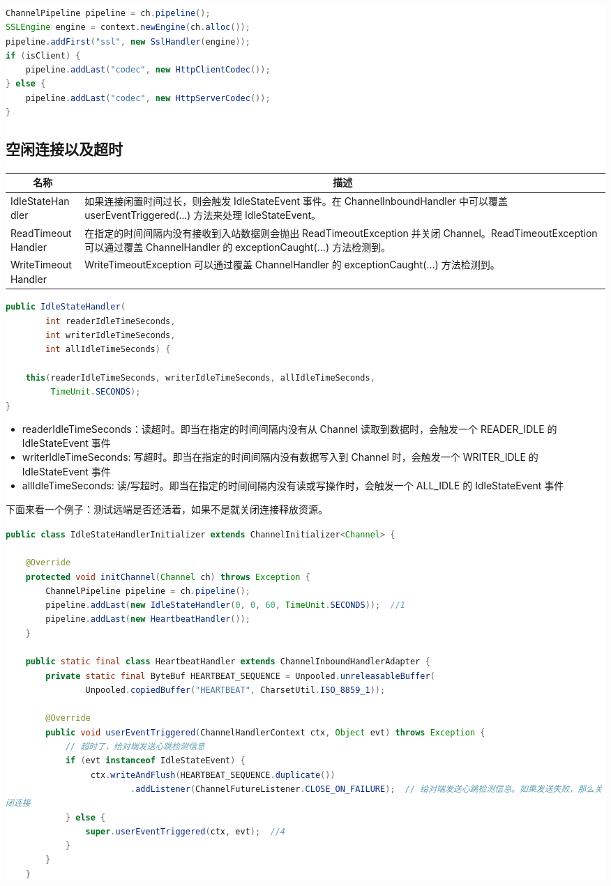 ~~~java
ChannelPipeline pipeline = ch.pipeline();
SSLEngine engine = context.newEngine(ch.alloc());
pipeline.addFirst("ssl", new SslHandler(engine));
if (isClient) {
	pipeline.addLast("codec", new HttpClientCodec());
} else {
	pipeline.addLast("codec", new HttpServerCodec());
}
~~~

## 空闲连接以及超时

| 名称                | 描述                                                         |
| ------------------- | ------------------------------------------------------------ |
| IdleStateHandler    | 如果连接闲置时间过长，则会触发 IdleStateEvent 事件。在 ChannelInboundHandler 中可以覆盖 userEventTriggered(...) 方法来处理 IdleStateEvent。 |
| ReadTimeoutHandler  | 在指定的时间间隔内没有接收到入站数据则会抛出 ReadTimeoutException 并关闭 Channel。ReadTimeoutException 可以通过覆盖 ChannelHandler 的 exceptionCaught(…) 方法检测到。 |
| WriteTimeoutHandler | WriteTimeoutException 可以通过覆盖 ChannelHandler 的 exceptionCaught(…) 方法检测到。 |

~~~java
public IdleStateHandler(
        int readerIdleTimeSeconds,
        int writerIdleTimeSeconds,
        int allIdleTimeSeconds) {

    this(readerIdleTimeSeconds, writerIdleTimeSeconds, allIdleTimeSeconds,
         TimeUnit.SECONDS);
}

~~~

- readerIdleTimeSeconds：读超时。即当在指定的时间间隔内没有从 Channel 读取到数据时，会触发一个 READER_IDLE 的 IdleStateEvent 事件
- writerIdleTimeSeconds: 写超时。即当在指定的时间间隔内没有数据写入到 Channel 时，会触发一个 WRITER_IDLE 的 IdleStateEvent 事件
- allIdleTimeSeconds: 读/写超时。即当在指定的时间间隔内没有读或写操作时，会触发一个 ALL_IDLE 的 IdleStateEvent 事件



下面来看一个例子：测试远端是否还活着，如果不是就关闭连接释放资源。

~~~java
public class IdleStateHandlerInitializer extends ChannelInitializer<Channel> {

    @Override
    protected void initChannel(Channel ch) throws Exception {
        ChannelPipeline pipeline = ch.pipeline();
        pipeline.addLast(new IdleStateHandler(0, 0, 60, TimeUnit.SECONDS));  //1
        pipeline.addLast(new HeartbeatHandler());
    }

    public static final class HeartbeatHandler extends ChannelInboundHandlerAdapter {
        private static final ByteBuf HEARTBEAT_SEQUENCE = Unpooled.unreleasableBuffer(
                Unpooled.copiedBuffer("HEARTBEAT", CharsetUtil.ISO_8859_1)); 

        @Override
        public void userEventTriggered(ChannelHandlerContext ctx, Object evt) throws Exception {
            // 超时了，给对端发送心跳检测信息
            if (evt instanceof IdleStateEvent) {
                 ctx.writeAndFlush(HEARTBEAT_SEQUENCE.duplicate())
                         .addListener(ChannelFutureListener.CLOSE_ON_FAILURE);  // 给对端发送心跳检测信息。如果发送失败，那么关闭连接
            } else {
                super.userEventTriggered(ctx, evt);  //4
            }
        }
    }
~~~